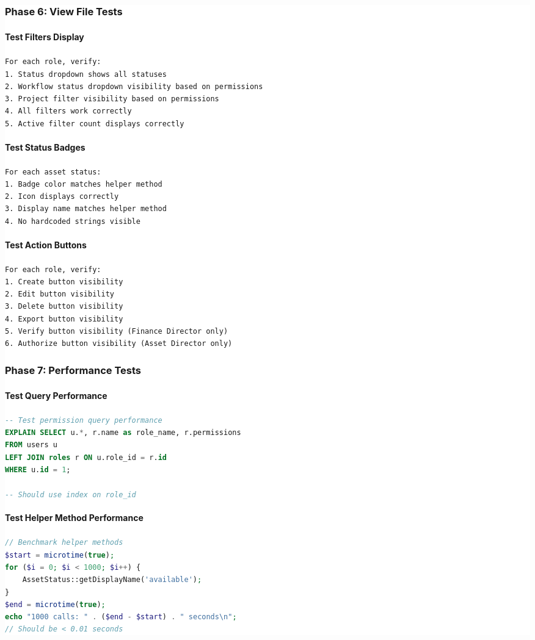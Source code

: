 ### Phase 6: View File Tests

#### Test Filters Display
```
For each role, verify:
1. Status dropdown shows all statuses
2. Workflow status dropdown visibility based on permissions
3. Project filter visibility based on permissions
4. All filters work correctly
5. Active filter count displays correctly
```

#### Test Status Badges
```
For each asset status:
1. Badge color matches helper method
2. Icon displays correctly
3. Display name matches helper method
4. No hardcoded strings visible
```

#### Test Action Buttons
```
For each role, verify:
1. Create button visibility
2. Edit button visibility
3. Delete button visibility
4. Export button visibility
5. Verify button visibility (Finance Director only)
6. Authorize button visibility (Asset Director only)
```

### Phase 7: Performance Tests

#### Test Query Performance
```sql
-- Test permission query performance
EXPLAIN SELECT u.*, r.name as role_name, r.permissions
FROM users u
LEFT JOIN roles r ON u.role_id = r.id
WHERE u.id = 1;

-- Should use index on role_id
```

#### Test Helper Method Performance
```php
// Benchmark helper methods
$start = microtime(true);
for ($i = 0; $i < 1000; $i++) {
    AssetStatus::getDisplayName('available');
}
$end = microtime(true);
echo "1000 calls: " . ($end - $start) . " seconds\n";
// Should be < 0.01 seconds
```
